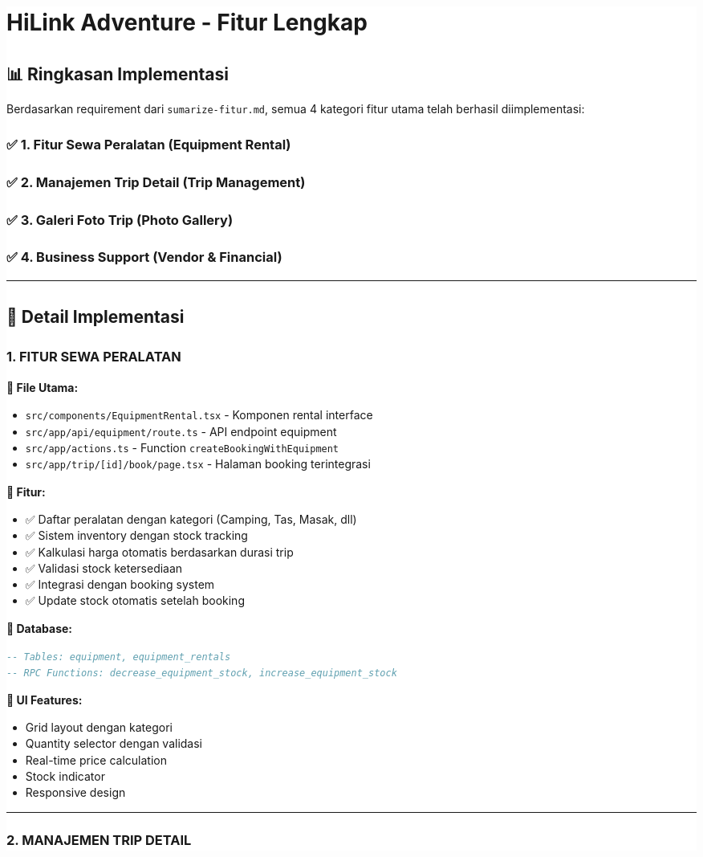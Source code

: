 # HiLink Adventure - Fitur Lengkap

## 📊 Ringkasan Implementasi

Berdasarkan requirement dari `sumarize-fitur.md`, semua 4 kategori fitur utama telah berhasil diimplementasi:

### ✅ 1. Fitur Sewa Peralatan (Equipment Rental)
### ✅ 2. Manajemen Trip Detail (Trip Management)  
### ✅ 3. Galeri Foto Trip (Photo Gallery)
### ✅ 4. Business Support (Vendor & Financial)

---

## 🎯 Detail Implementasi

### 1. FITUR SEWA PERALATAN

**📁 File Utama:**
- `src/components/EquipmentRental.tsx` - Komponen rental interface
- `src/app/api/equipment/route.ts` - API endpoint equipment
- `src/app/actions.ts` - Function `createBookingWithEquipment`
- `src/app/trip/[id]/book/page.tsx` - Halaman booking terintegrasi

**🔧 Fitur:**
- ✅ Daftar peralatan dengan kategori (Camping, Tas, Masak, dll)
- ✅ Sistem inventory dengan stock tracking
- ✅ Kalkulasi harga otomatis berdasarkan durasi trip
- ✅ Validasi stock ketersediaan
- ✅ Integrasi dengan booking system
- ✅ Update stock otomatis setelah booking

**💾 Database:**
```sql
-- Tables: equipment, equipment_rentals
-- RPC Functions: decrease_equipment_stock, increase_equipment_stock
```

**🎨 UI Features:**
- Grid layout dengan kategori
- Quantity selector dengan validasi
- Real-time price calculation
- Stock indicator
- Responsive design

---

### 2. MANAJEMEN TRIP DETAIL
